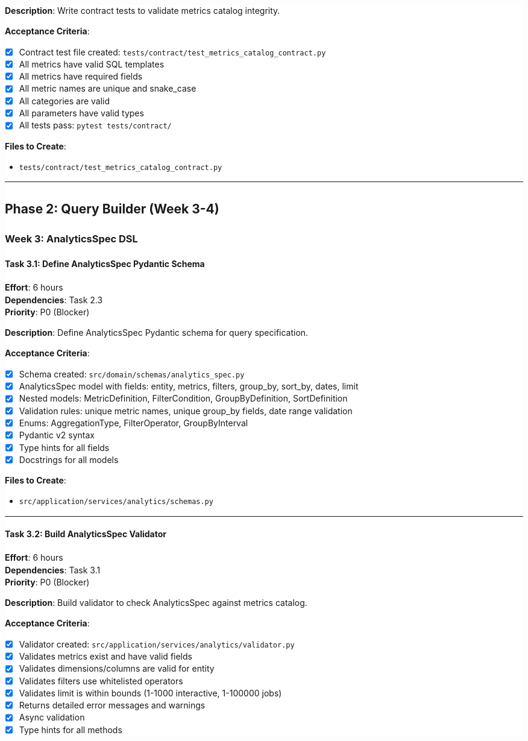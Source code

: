 **Description**:
Write contract tests to validate metrics catalog integrity.

**Acceptance Criteria**:
- [X] Contract test file created: `tests/contract/test_metrics_catalog_contract.py`
- [X] All metrics have valid SQL templates
- [X] All metrics have required fields
- [X] All metric names are unique and snake_case
- [X] All categories are valid
- [X] All parameters have valid types
- [X] All tests pass: `pytest tests/contract/`

**Files to Create**:
- `tests/contract/test_metrics_catalog_contract.py`

---

## Phase 2: Query Builder (Week 3-4)

### Week 3: AnalyticsSpec DSL

#### Task 3.1: Define AnalyticsSpec Pydantic Schema
**Effort**: 6 hours  
**Dependencies**: Task 2.3  
**Priority**: P0 (Blocker)

**Description**:
Define AnalyticsSpec Pydantic schema for query specification.

**Acceptance Criteria**:
- [X] Schema created: `src/domain/schemas/analytics_spec.py`
- [X] AnalyticsSpec model with fields: entity, metrics, filters, group_by, sort_by, dates, limit
- [X] Nested models: MetricDefinition, FilterCondition, GroupByDefinition, SortDefinition
- [X] Validation rules: unique metric names, unique group_by fields, date range validation
- [X] Enums: AggregationType, FilterOperator, GroupByInterval
- [X] Pydantic v2 syntax
- [X] Type hints for all fields
- [X] Docstrings for all models

**Files to Create**:
- `src/application/services/analytics/schemas.py`

---

#### Task 3.2: Build AnalyticsSpec Validator
**Effort**: 6 hours  
**Dependencies**: Task 3.1  
**Priority**: P0 (Blocker)

**Description**:
Build validator to check AnalyticsSpec against metrics catalog.

**Acceptance Criteria**:
- [X] Validator created: `src/application/services/analytics/validator.py`
- [X] Validates metrics exist and have valid fields
- [X] Validates dimensions/columns are valid for entity
- [X] Validates filters use whitelisted operators
- [X] Validates limit is within bounds (1-1000 interactive, 1-100000 jobs)
- [X] Returns detailed error messages and warnings
- [X] Async validation
- [X] Type hints for all methods
